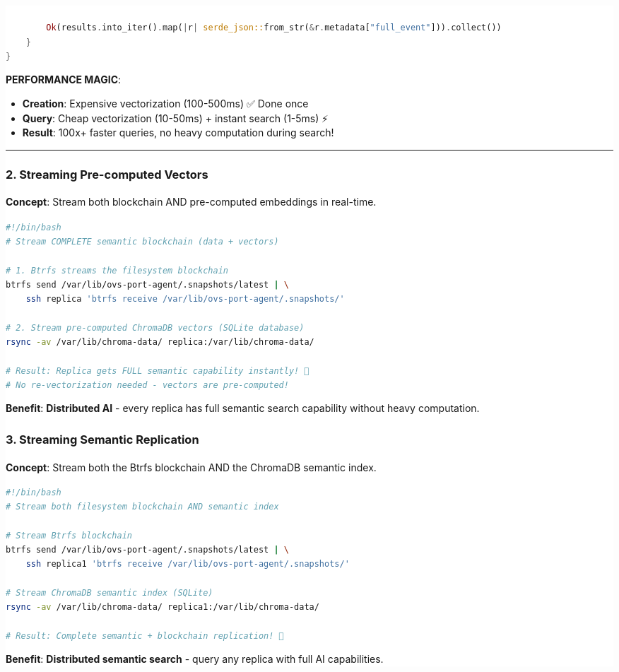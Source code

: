 ```rust

        Ok(results.into_iter().map(|r| serde_json::from_str(&r.metadata["full_event"])).collect())
    }
}
```

**PERFORMANCE MAGIC**:
- **Creation**: Expensive vectorization (100-500ms) ✅ Done once
- **Query**: Cheap vectorization (10-50ms) + instant search (1-5ms) ⚡
- **Result**: 100x+ faster queries, no heavy computation during search!

---

### 2. **Streaming Pre-computed Vectors**

**Concept**: Stream both blockchain AND pre-computed embeddings in real-time.

```bash
#!/bin/bash
# Stream COMPLETE semantic blockchain (data + vectors)

# 1. Btrfs streams the filesystem blockchain
btrfs send /var/lib/ovs-port-agent/.snapshots/latest | \
    ssh replica 'btrfs receive /var/lib/ovs-port-agent/.snapshots/'

# 2. Stream pre-computed ChromaDB vectors (SQLite database)
rsync -av /var/lib/chroma-data/ replica:/var/lib/chroma-data/

# Result: Replica gets FULL semantic capability instantly! 🤯
# No re-vectorization needed - vectors are pre-computed!
```

**Benefit**: **Distributed AI** - every replica has full semantic search capability without heavy computation.

### 3. **Streaming Semantic Replication**

**Concept**: Stream both the Btrfs blockchain AND the ChromaDB semantic index.

```bash
#!/bin/bash
# Stream both filesystem blockchain AND semantic index

# Stream Btrfs blockchain
btrfs send /var/lib/ovs-port-agent/.snapshots/latest | \
    ssh replica1 'btrfs receive /var/lib/ovs-port-agent/.snapshots/'

# Stream ChromaDB semantic index (SQLite)
rsync -av /var/lib/chroma-data/ replica1:/var/lib/chroma-data/

# Result: Complete semantic + blockchain replication! 🤯
```

**Benefit**: **Distributed semantic search** - query any replica with full AI capabilities.
